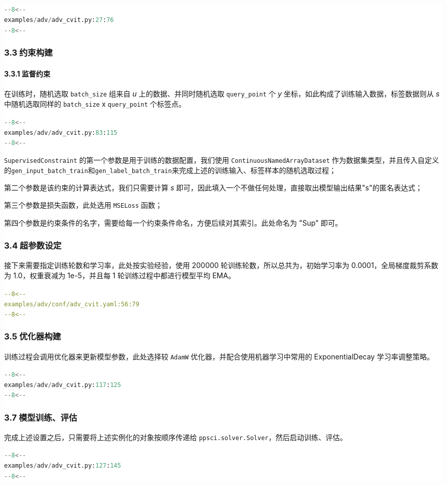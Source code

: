 ``` py linenums="27"
--8<--
examples/adv/adv_cvit.py:27:76
--8<--
```

### 3.3 约束构建

#### 3.3.1 监督约束

在训练时，随机选取 `batch_size` 组来自 $u$ 上的数据、并同时随机选取 `query_point` 个 $y$ 坐标，如此构成了训练输入数据，标签数据则从 $s$ 中随机选取同样的 `batch_size` x `query_point` 个标签点。

``` py linenums="83"
--8<--
examples/adv/adv_cvit.py:83:115
--8<--
```

`SupervisedConstraint` 的第一个参数是用于训练的数据配置，我们使用 `ContinuousNamedArrayDataset` 作为数据集类型，并且传入自定义的`gen_input_batch_train`和`gen_label_batch_train`来完成上述的训练输入、标签样本的随机选取过程；

第二个参数是该约束的计算表达式，我们只需要计算 $s$ 即可，因此填入一个不做任何处理，直接取出模型输出结果"s"的匿名表达式；

第三个参数是损失函数，此处选用 `MSELoss` 函数；

第四个参数是约束条件的名字，需要给每一个约束条件命名，方便后续对其索引。此处命名为 "Sup" 即可。

### 3.4 超参数设定

接下来需要指定训练轮数和学习率，此处按实验经验，使用 200000 轮训练轮数，所以总共为，初始学习率为 0.0001，全局梯度裁剪系数为 1.0，权重衰减为 1e-5，并且每 1 轮训练过程中都进行模型平均 EMA。

``` yaml linenums="56"
--8<--
examples/adv/conf/adv_cvit.yaml:56:79
--8<--
```

### 3.5 优化器构建

训练过程会调用优化器来更新模型参数，此处选择较 `AdamW` 优化器，并配合使用机器学习中常用的 ExponentialDecay 学习率调整策略。

``` py linenums="117"
--8<--
examples/adv/adv_cvit.py:117:125
--8<--
```

### 3.7 模型训练、评估

完成上述设置之后，只需要将上述实例化的对象按顺序传递给 `ppsci.solver.Solver`，然后启动训练、评估。

``` py linenums="127"
--8<--
examples/adv/adv_cvit.py:127:145
--8<--
```
